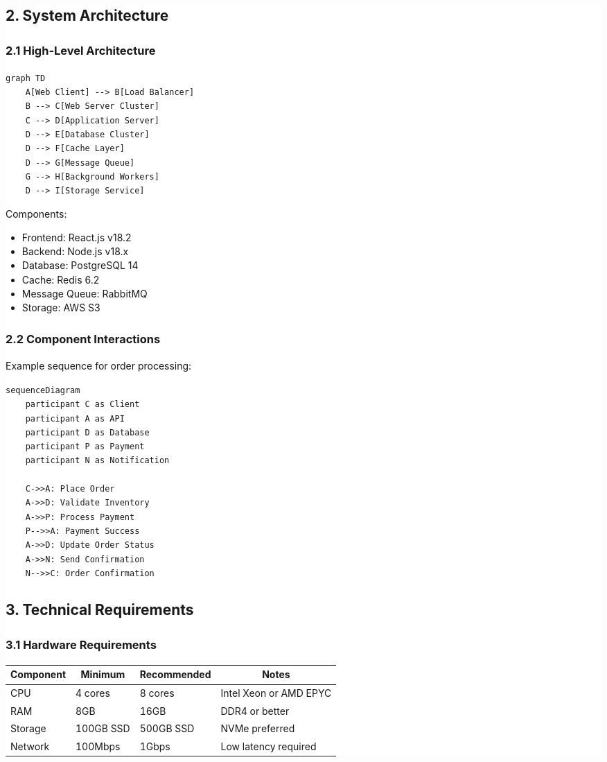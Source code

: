 ## 2. System Architecture
### 2.1 High-Level Architecture
```mermaid
graph TD
    A[Web Client] --> B[Load Balancer]
    B --> C[Web Server Cluster]
    C --> D[Application Server]
    D --> E[Database Cluster]
    D --> F[Cache Layer]
    D --> G[Message Queue]
    G --> H[Background Workers]
    D --> I[Storage Service]
```

Components:
- Frontend: React.js v18.2
- Backend: Node.js v18.x
- Database: PostgreSQL 14
- Cache: Redis 6.2
- Message Queue: RabbitMQ
- Storage: AWS S3

### 2.2 Component Interactions
Example sequence for order processing:
```mermaid
sequenceDiagram
    participant C as Client
    participant A as API
    participant D as Database
    participant P as Payment
    participant N as Notification
    
    C->>A: Place Order
    A->>D: Validate Inventory
    A->>P: Process Payment
    P-->>A: Payment Success
    A->>D: Update Order Status
    A->>N: Send Confirmation
    N-->>C: Order Confirmation
```

## 3. Technical Requirements
### 3.1 Hardware Requirements
| Component | Minimum | Recommended | Notes |
|-----------|---------|-------------|--------|
| CPU | 4 cores | 8 cores | Intel Xeon or AMD EPYC |
| RAM | 8GB | 16GB | DDR4 or better |
| Storage | 100GB SSD | 500GB SSD | NVMe preferred |
| Network | 100Mbps | 1Gbps | Low latency required |
